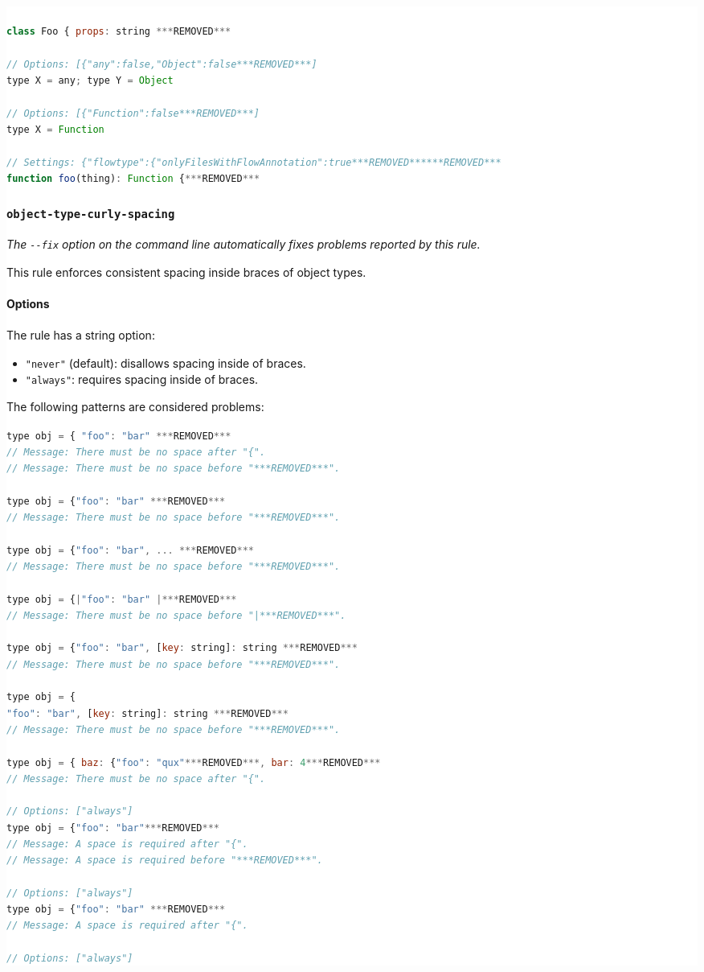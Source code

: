 ```js

class Foo { props: string ***REMOVED***

// Options: [{"any":false,"Object":false***REMOVED***]
type X = any; type Y = Object

// Options: [{"Function":false***REMOVED***]
type X = Function

// Settings: {"flowtype":{"onlyFilesWithFlowAnnotation":true***REMOVED******REMOVED***
function foo(thing): Function {***REMOVED***
```



<a name="eslint-plugin-flowtype-rules-object-type-curly-spacing"></a>
### <code>object-type-curly-spacing</code>

_The `--fix` option on the command line automatically fixes problems reported by this rule._

This rule enforces consistent spacing inside braces of object types.

<a name="eslint-plugin-flowtype-rules-object-type-curly-spacing-options-4"></a>
#### Options

The rule has a string option:

* `"never"` (default): disallows spacing inside of braces.
* `"always"`: requires spacing inside of braces.


The following patterns are considered problems:

```js
type obj = { "foo": "bar" ***REMOVED***
// Message: There must be no space after "{".
// Message: There must be no space before "***REMOVED***".

type obj = {"foo": "bar" ***REMOVED***
// Message: There must be no space before "***REMOVED***".

type obj = {"foo": "bar", ... ***REMOVED***
// Message: There must be no space before "***REMOVED***".

type obj = {|"foo": "bar" |***REMOVED***
// Message: There must be no space before "|***REMOVED***".

type obj = {"foo": "bar", [key: string]: string ***REMOVED***
// Message: There must be no space before "***REMOVED***".

type obj = {
"foo": "bar", [key: string]: string ***REMOVED***
// Message: There must be no space before "***REMOVED***".

type obj = { baz: {"foo": "qux"***REMOVED***, bar: 4***REMOVED***
// Message: There must be no space after "{".

// Options: ["always"]
type obj = {"foo": "bar"***REMOVED***
// Message: A space is required after "{".
// Message: A space is required before "***REMOVED***".

// Options: ["always"]
type obj = {"foo": "bar" ***REMOVED***
// Message: A space is required after "{".

// Options: ["always"]
```

[key: string]: number
[key: string]: number,
[key: string]: number,
[key: string]: number;
[key: string]: number,
[key: string]: number,
[key: string]: number,
[key: string]: number
[key: string]: number,
[key: string]: number;
[key: string]: number,
[key: string]: number;
[key: string]: number,
[key: string]: number,
[key: string]: number,
[key: string]: number,
[key: string]: number
[key: string]: number,
[key: string]: number,
[key: string]: number;
[key: string]: number,
[key: string]: number,
[key: string]: number
[key: string]: number,
[key: string]: number,
[key: string]: number;
[key: string]: number,
[key: string]: number;
[key: string]: number,
[key: string]: number,
[key: string]: number;
